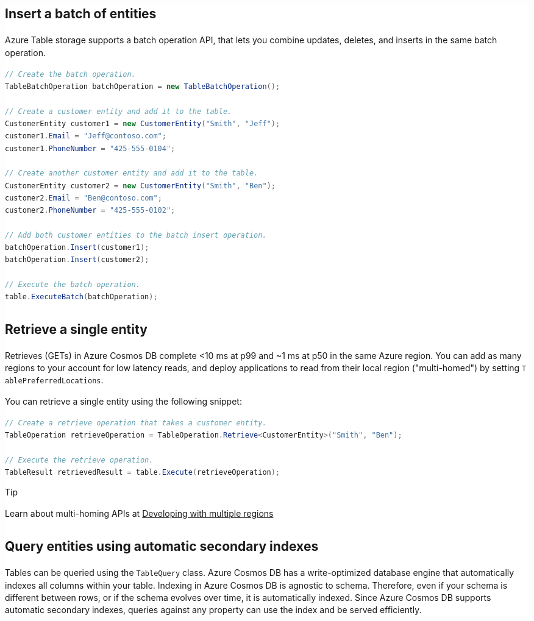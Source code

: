 ## Insert a batch of entities
Azure Table storage supports a batch operation API, that lets you combine updates, deletes, and inserts in the same batch operation.

```csharp
// Create the batch operation.
TableBatchOperation batchOperation = new TableBatchOperation();

// Create a customer entity and add it to the table.
CustomerEntity customer1 = new CustomerEntity("Smith", "Jeff");
customer1.Email = "Jeff@contoso.com";
customer1.PhoneNumber = "425-555-0104";

// Create another customer entity and add it to the table.
CustomerEntity customer2 = new CustomerEntity("Smith", "Ben");
customer2.Email = "Ben@contoso.com";
customer2.PhoneNumber = "425-555-0102";

// Add both customer entities to the batch insert operation.
batchOperation.Insert(customer1);
batchOperation.Insert(customer2);

// Execute the batch operation.
table.ExecuteBatch(batchOperation);
```
## Retrieve a single entity
Retrieves (GETs) in Azure Cosmos DB complete <10 ms at p99 and ~1 ms at p50 in the same Azure region. You can add as many regions to your account for low latency reads, and deploy applications to read from their local region ("multi-homed") by setting `TablePreferredLocations`. 

You can retrieve a single entity using the following snippet:

```csharp
// Create a retrieve operation that takes a customer entity.
TableOperation retrieveOperation = TableOperation.Retrieve<CustomerEntity>("Smith", "Ben");

// Execute the retrieve operation.
TableResult retrievedResult = table.Execute(retrieveOperation);
```
> [!TIP]
> Learn about multi-homing APIs at [Developing with multiple regions](tutorial-global-distribution-table.md)
>

## Query entities using automatic secondary indexes
Tables can be queried using the `TableQuery` class. Azure Cosmos DB has a write-optimized database engine that automatically indexes all columns within your table. Indexing in Azure Cosmos DB is agnostic to schema. Therefore, even if your schema is different between rows, or if the schema evolves over time, it is automatically indexed. Since Azure Cosmos DB supports automatic secondary indexes, queries against any property can use the index and be served efficiently.
